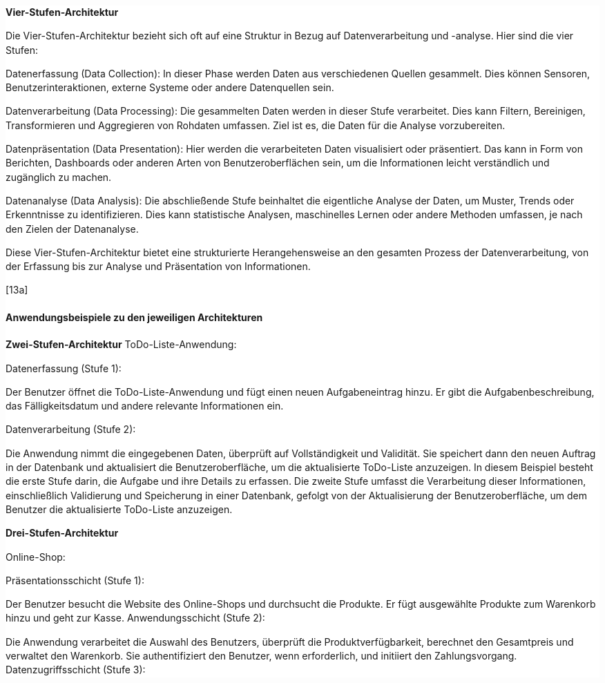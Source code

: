 **Vier-Stufen-Architektur**

Die Vier-Stufen-Architektur bezieht sich oft auf eine Struktur in Bezug auf Datenverarbeitung und -analyse. Hier sind die vier Stufen:

Datenerfassung (Data Collection): In dieser Phase werden Daten aus verschiedenen Quellen gesammelt. Dies können Sensoren, Benutzerinteraktionen, externe Systeme oder andere Datenquellen sein.

Datenverarbeitung (Data Processing): Die gesammelten Daten werden in dieser Stufe verarbeitet. Dies kann Filtern, Bereinigen, Transformieren und Aggregieren von Rohdaten umfassen. Ziel ist es, die Daten für die Analyse vorzubereiten.

Datenpräsentation (Data Presentation): Hier werden die verarbeiteten Daten visualisiert oder präsentiert. Das kann in Form von Berichten, Dashboards oder anderen Arten von Benutzeroberflächen sein, um die Informationen leicht verständlich und zugänglich zu machen.

Datenanalyse (Data Analysis): Die abschließende Stufe beinhaltet die eigentliche Analyse der Daten, um Muster, Trends oder Erkenntnisse zu identifizieren. Dies kann statistische Analysen, maschinelles Lernen oder andere Methoden umfassen, je nach den Zielen der Datenanalyse.

Diese Vier-Stufen-Architektur bietet eine strukturierte Herangehensweise an den gesamten Prozess der Datenverarbeitung, von der Erfassung bis zur Analyse und Präsentation von Informationen.

[13a]

#### Anwendungsbeispiele zu den jeweiligen Architekturen

**Zwei-Stufen-Architektur**
ToDo-Liste-Anwendung:

Datenerfassung (Stufe 1):

Der Benutzer öffnet die ToDo-Liste-Anwendung und fügt einen neuen Aufgabeneintrag hinzu.
Er gibt die Aufgabenbeschreibung, das Fälligkeitsdatum und andere relevante Informationen ein.

Datenverarbeitung (Stufe 2):

Die Anwendung nimmt die eingegebenen Daten, überprüft auf Vollständigkeit und Validität.
Sie speichert dann den neuen Auftrag in der Datenbank und aktualisiert die Benutzeroberfläche, um die aktualisierte ToDo-Liste anzuzeigen.
In diesem Beispiel besteht die erste Stufe darin, die Aufgabe und ihre Details zu erfassen. Die zweite Stufe umfasst die Verarbeitung dieser Informationen, einschließlich Validierung und Speicherung in einer Datenbank, gefolgt von der Aktualisierung der Benutzeroberfläche, um dem Benutzer die aktualisierte ToDo-Liste anzuzeigen.


**Drei-Stufen-Architektur**


Online-Shop:

Präsentationsschicht (Stufe 1):

Der Benutzer besucht die Website des Online-Shops und durchsucht die Produkte.
Er fügt ausgewählte Produkte zum Warenkorb hinzu und geht zur Kasse.
Anwendungsschicht (Stufe 2):

Die Anwendung verarbeitet die Auswahl des Benutzers, überprüft die Produktverfügbarkeit, berechnet den Gesamtpreis und verwaltet den Warenkorb.
Sie authentifiziert den Benutzer, wenn erforderlich, und initiiert den Zahlungsvorgang.
Datenzugriffsschicht (Stufe 3):
